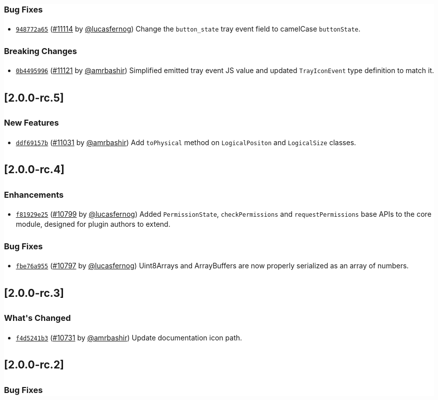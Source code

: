 ### Bug Fixes

- [`948772a65`](https://www.github.com/tauri-apps/tauri/commit/948772a657eb3caf20843628abac9109e3b67d41) ([#11114](https://www.github.com/tauri-apps/tauri/pull/11114) by [@lucasfernog](https://www.github.com/tauri-apps/tauri/../../lucasfernog)) Change the `button_state` tray event field to camelCase `buttonState`.

### Breaking Changes

- [`0b4495996`](https://www.github.com/tauri-apps/tauri/commit/0b4495996d3131a5ee80fbb2c71a28203e491ee7) ([#11121](https://www.github.com/tauri-apps/tauri/pull/11121) by [@amrbashir](https://www.github.com/tauri-apps/tauri/../../amrbashir)) Simplified emitted tray event JS value and updated `TrayIconEvent` type definition to match it.

## \[2.0.0-rc.5]

### New Features

- [`ddf69157b`](https://www.github.com/tauri-apps/tauri/commit/ddf69157b54249f3321ca72db6703812019f1ab9) ([#11031](https://www.github.com/tauri-apps/tauri/pull/11031) by [@amrbashir](https://www.github.com/tauri-apps/tauri/../../amrbashir)) Add `toPhysical` method on `LogicalPositon` and `LogicalSize` classes.

## \[2.0.0-rc.4]

### Enhancements

- [`f81929e25`](https://www.github.com/tauri-apps/tauri/commit/f81929e25104aa1091e464bd012c80649dedf9e5) ([#10799](https://www.github.com/tauri-apps/tauri/pull/10799) by [@lucasfernog](https://www.github.com/tauri-apps/tauri/../../lucasfernog)) Added `PermissionState`, `checkPermissions` and `requestPermissions` base APIs to the core module, designed for plugin authors to extend.

### Bug Fixes

- [`fbe76a955`](https://www.github.com/tauri-apps/tauri/commit/fbe76a955a63af9fb33f66d5f747caf858cf179b) ([#10797](https://www.github.com/tauri-apps/tauri/pull/10797) by [@lucasfernog](https://www.github.com/tauri-apps/tauri/../../lucasfernog)) Uint8Arrays and ArrayBuffers are now properly serialized as an array of numbers.

## \[2.0.0-rc.3]

### What's Changed

- [`f4d5241b3`](https://www.github.com/tauri-apps/tauri/commit/f4d5241b377d0f7a1b58100ee19f7843384634ac) ([#10731](https://www.github.com/tauri-apps/tauri/pull/10731) by [@amrbashir](https://www.github.com/tauri-apps/tauri/../../amrbashir)) Update documentation icon path.

## \[2.0.0-rc.2]

### Bug Fixes
